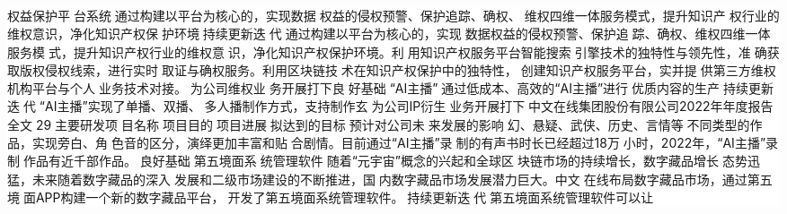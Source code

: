 权益保护平
台系统
通过构建以平台为核心的，实现数据
权益的侵权预警、保护追踪、确权、
维权四维一体服务模式，提升知识产
权行业的维权意识，净化知识产权保
护环境
持续更新迭
代
通过构建以平台为核心的，实现
数据权益的侵权预警、保护追
踪、确权、维权四维一体服务模
式，提升知识产权行业的维权意
识，净化知识产权保护环境。利
用知识产权服务平台智能搜索
引擎技术的独特性与领先性，准
确获取版权侵权线索，进行实时
取证与确权服务。利用区块链技
术在知识产权保护中的独特性，
创建知识产权服务平台，实并提
供第三方维权机构平台与个人
业务技术对接。
为公司维权业
务开展打下良
好基础
“AI主播”
通过低成本、高效的“AI主播”进行
优质内容的生产
持续更新迭
代
“AI主播”实现了单播、双播、
多人播制作方式，支持制作玄
为公司IP衍生
业务开展打下
中文在线集团股份有限公司2022年年度报告全文
29
主要研发项
目名称
项目目的
项目进展
拟达到的目标
预计对公司未
来发展的影响
幻、悬疑、武侠、历史、言情等
不同类型的作品，实现旁白、角
色音的区分，演绎更加丰富和贴
合剧情。目前通过“AI主播”录
制的有声书时长已经超过18万
小时，2022年，“AI主播”录制
作品有近千部作品。
良好基础
第五境面系
统管理软件
随着“元宇宙”概念的兴起和全球区
块链市场的持续增长，数字藏品增长
态势迅猛，未来随着数字藏品的深入
发展和二级市场建设的不断推进，国
内数字藏品市场发展潜力巨大。中文
在线布局数字藏品市场，通过第五境
面APP构建一个新的数字藏品平台，
开发了第五境面系统管理软件。
持续更新迭
代
第五境面系统管理软件可以让